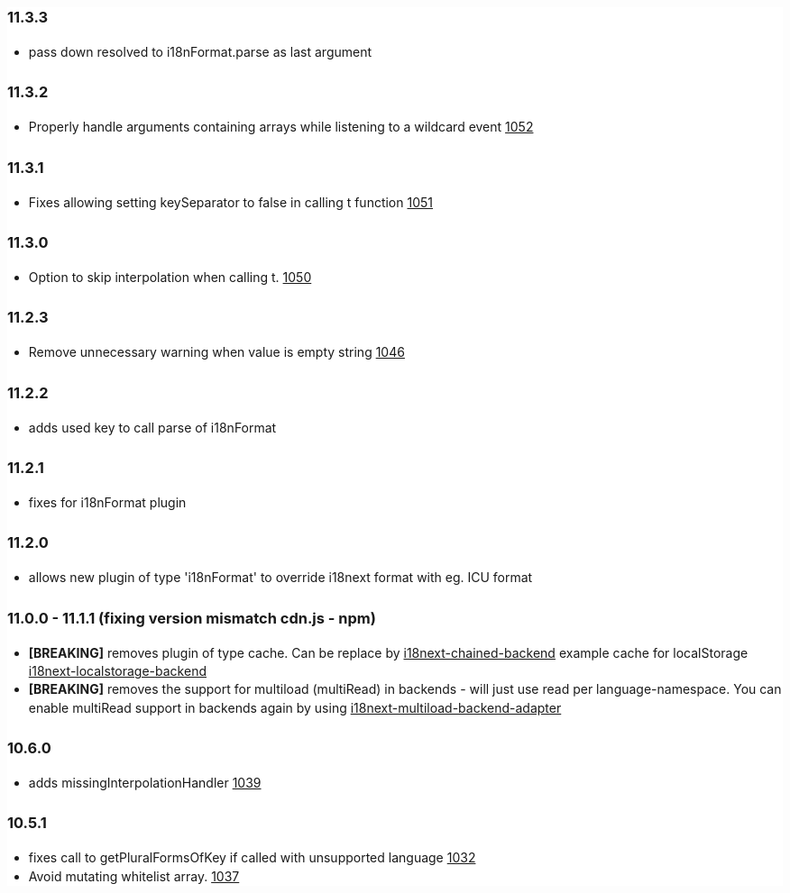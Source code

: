 ### 11.3.3

- pass down resolved to i18nFormat.parse as last argument

### 11.3.2

- Properly handle arguments containing arrays while listening to a wildcard event [1052](https://github.com/i18next/i18next/pull/1052)

### 11.3.1

- Fixes allowing setting keySeparator to false in calling t function [1051](https://github.com/i18next/i18next/pull/1051)

### 11.3.0

- Option to skip interpolation when calling t. [1050](https://github.com/i18next/i18next/pull/1050)

### 11.2.3

- Remove unnecessary warning when value is empty string [1046](https://github.com/i18next/i18next/pull/1046)

### 11.2.2

- adds used key to call parse of i18nFormat

### 11.2.1

- fixes for i18nFormat plugin

### 11.2.0

- allows new plugin of type 'i18nFormat' to override i18next format with eg. ICU format

### 11.0.0 - 11.1.1 (fixing version mismatch cdn.js - npm)

- **[BREAKING]** removes plugin of type cache. Can be replace by [i18next-chained-backend](https://github.com/i18next/i18next-chained-backend) example cache for localStorage [i18next-localstorage-backend](https://github.com/i18next/i18next-localstorage-backend#getting-started)
- **[BREAKING]** removes the support for multiload (multiRead) in backends - will just use read per language-namespace. You can enable multiRead support in backends again by using [i18next-multiload-backend-adapter](https://github.com/i18next/i18next-multiload-backend-adapter)

### 10.6.0

- adds missingInterpolationHandler [1039](https://github.com/i18next/i18next/pull/1039)

### 10.5.1

- fixes call to getPluralFormsOfKey if called with unsupported language [1032](https://github.com/i18next/i18next/issues/1032)
- Avoid mutating whitelist array. [1037](https://github.com/i18next/i18next/pull/1037)
